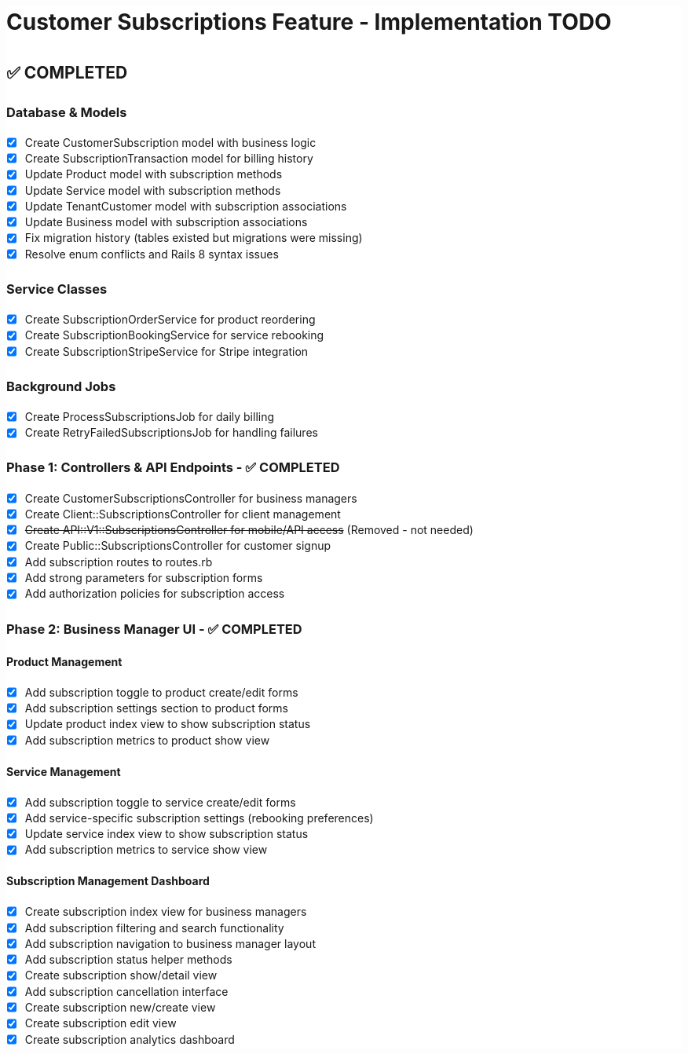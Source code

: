 # Customer Subscriptions Feature - Implementation TODO

## ✅ COMPLETED
### Database & Models
- [x] Create CustomerSubscription model with business logic
- [x] Create SubscriptionTransaction model for billing history  
- [x] Update Product model with subscription methods
- [x] Update Service model with subscription methods
- [x] Update TenantCustomer model with subscription associations
- [x] Update Business model with subscription associations
- [x] Fix migration history (tables existed but migrations were missing)
- [x] Resolve enum conflicts and Rails 8 syntax issues

### Service Classes
- [x] Create SubscriptionOrderService for product reordering
- [x] Create SubscriptionBookingService for service rebooking
- [x] Create SubscriptionStripeService for Stripe integration

### Background Jobs
- [x] Create ProcessSubscriptionsJob for daily billing
- [x] Create RetryFailedSubscriptionsJob for handling failures

### Phase 1: Controllers & API Endpoints - ✅ COMPLETED
- [x] Create CustomerSubscriptionsController for business managers
- [x] Create Client::SubscriptionsController for client management
- [x] ~~Create API::V1::SubscriptionsController for mobile/API access~~ (Removed - not needed)
- [x] Create Public::SubscriptionsController for customer signup
- [x] Add subscription routes to routes.rb
- [x] Add strong parameters for subscription forms
- [x] Add authorization policies for subscription access

### Phase 2: Business Manager UI - ✅ COMPLETED
#### Product Management
- [x] Add subscription toggle to product create/edit forms
- [x] Add subscription settings section to product forms
- [x] Update product index view to show subscription status
- [x] Add subscription metrics to product show view

#### Service Management  
- [x] Add subscription toggle to service create/edit forms
- [x] Add service-specific subscription settings (rebooking preferences)
- [x] Update service index view to show subscription status
- [x] Add subscription metrics to service show view

#### Subscription Management Dashboard
- [x] Create subscription index view for business managers
- [x] Add subscription filtering and search functionality
- [x] Add subscription navigation to business manager layout
- [x] Add subscription status helper methods
- [x] Create subscription show/detail view
- [x] Add subscription cancellation interface
- [x] Create subscription new/create view
- [x] Create subscription edit view
- [x] Create subscription analytics dashboard
